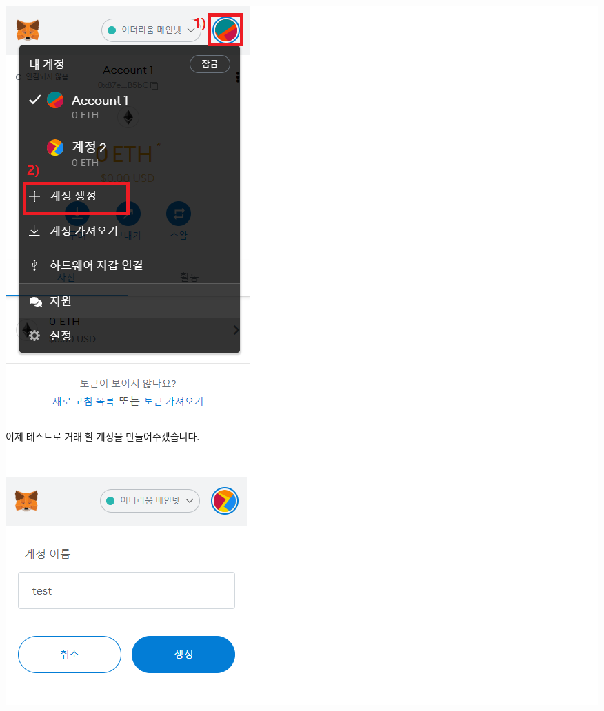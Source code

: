 ![Newacc1_metamask](../images/2022-02-25-Blockchain/Newacc1_metamask.PNG)

이제 테스트로 거래 할 계정을 만들어주겠습니다.

<br/>

![Newacc2_metamask](../images/2022-02-25-Blockchain/Newacc2_metamask.PNG)
